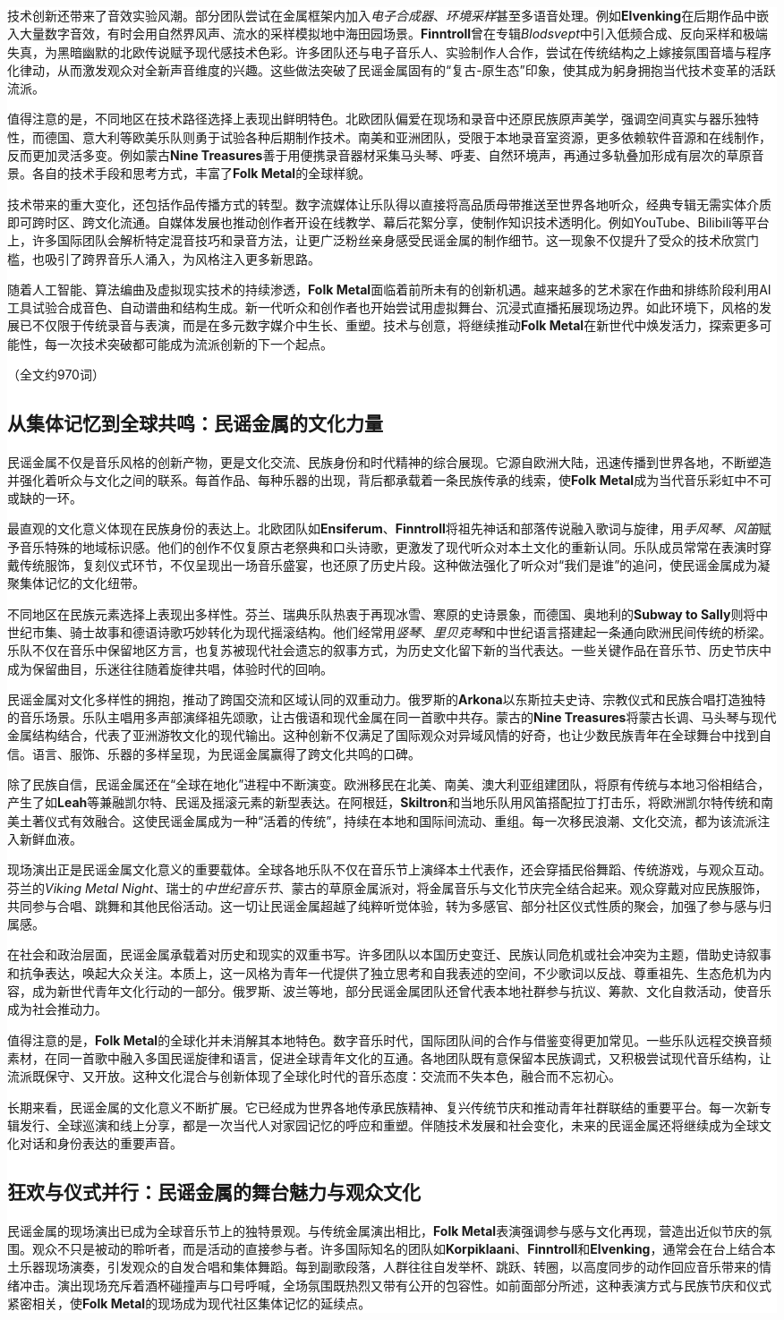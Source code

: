 技术创新还带来了音效实验风潮。部分团队尝试在金属框架内加入*电子合成器*、*环境采样*甚至多语音处理。例如**Elvenking**在后期作品中嵌入大量数字音效，有时会用自然界风声、流水的采样模拟地中海田园场景。**Finntroll**曾在专辑*Blodsvept*中引入低频合成、反向采样和极端失真，为黑暗幽默的北欧传说赋予现代感技术色彩。许多团队还与电子音乐人、实验制作人合作，尝试在传统结构之上嫁接氛围音墙与程序化律动，从而激发观众对全新声音维度的兴趣。这些做法突破了民谣金属固有的“复古-原生态”印象，使其成为躬身拥抱当代技术变革的活跃流派。

值得注意的是，不同地区在技术路径选择上表现出鲜明特色。北欧团队偏爱在现场和录音中还原民族原声美学，强调空间真实与器乐独特性，而德国、意大利等欧美乐队则勇于试验各种后期制作技术。南美和亚洲团队，受限于本地录音室资源，更多依赖软件音源和在线制作，反而更加灵活多变。例如蒙古**Nine Treasures**善于用便携录音器材采集马头琴、呼麦、自然环境声，再通过多轨叠加形成有层次的草原音景。各自的技术手段和思考方式，丰富了**Folk Metal**的全球样貌。

技术带来的重大变化，还包括作品传播方式的转型。数字流媒体让乐队得以直接将高品质母带推送至世界各地听众，经典专辑无需实体介质即可跨时区、跨文化流通。自媒体发展也推动创作者开设在线教学、幕后花絮分享，使制作知识技术透明化。例如YouTube、Bilibili等平台上，许多国际团队会解析特定混音技巧和录音方法，让更广泛粉丝亲身感受民谣金属的制作细节。这一现象不仅提升了受众的技术欣赏门槛，也吸引了跨界音乐人涌入，为风格注入更多新思路。

随着人工智能、算法编曲及虚拟现实技术的持续渗透，**Folk Metal**面临着前所未有的创新机遇。越来越多的艺术家在作曲和排练阶段利用AI工具试验合成音色、自动谱曲和结构生成。新一代听众和创作者也开始尝试用虚拟舞台、沉浸式直播拓展现场边界。如此环境下，风格的发展已不仅限于传统录音与表演，而是在多元数字媒介中生长、重塑。技术与创意，将继续推动**Folk Metal**在新世代中焕发活力，探索更多可能性，每一次技术突破都可能成为流派创新的下一个起点。

（全文约970词）

## 从集体记忆到全球共鸣：民谣金属的文化力量

民谣金属不仅是音乐风格的创新产物，更是文化交流、民族身份和时代精神的综合展现。它源自欧洲大陆，迅速传播到世界各地，不断塑造并强化着听众与文化之间的联系。每首作品、每种乐器的出现，背后都承载着一条民族传承的线索，使**Folk Metal**成为当代音乐彩虹中不可或缺的一环。

最直观的文化意义体现在民族身份的表达上。北欧团队如**Ensiferum**、**Finntroll**将祖先神话和部落传说融入歌词与旋律，用*手风琴*、*风笛*赋予音乐特殊的地域标识感。他们的创作不仅复原古老祭典和口头诗歌，更激发了现代听众对本土文化的重新认同。乐队成员常常在表演时穿戴传统服饰，复刻仪式环节，不仅呈现出一场音乐盛宴，也还原了历史片段。这种做法强化了听众对“我们是谁”的追问，使民谣金属成为凝聚集体记忆的文化纽带。

不同地区在民族元素选择上表现出多样性。芬兰、瑞典乐队热衷于再现冰雪、寒原的史诗景象，而德国、奥地利的**Subway to Sally**则将中世纪市集、骑士故事和德语诗歌巧妙转化为现代摇滚结构。他们经常用*竖琴*、*里贝克琴*和中世纪语言搭建起一条通向欧洲民间传统的桥梁。乐队不仅在音乐中保留地区方言，也复苏被现代社会遗忘的叙事方式，为历史文化留下新的当代表达。一些关键作品在音乐节、历史节庆中成为保留曲目，乐迷往往随着旋律共唱，体验时代的回响。

民谣金属对文化多样性的拥抱，推动了跨国交流和区域认同的双重动力。俄罗斯的**Arkona**以东斯拉夫史诗、宗教仪式和民族合唱打造独特的音乐场景。乐队主唱用多声部演绎祖先颂歌，让古俄语和现代金属在同一首歌中共存。蒙古的**Nine Treasures**将蒙古长调、马头琴与现代金属结构结合，代表了亚洲游牧文化的现代输出。这种创新不仅满足了国际观众对异域风情的好奇，也让少数民族青年在全球舞台中找到自信。语言、服饰、乐器的多样呈现，为民谣金属赢得了跨文化共鸣的口碑。

除了民族自信，民谣金属还在“全球在地化”进程中不断演变。欧洲移民在北美、南美、澳大利亚组建团队，将原有传统与本地习俗相结合，产生了如**Leah**等兼融凯尔特、民谣及摇滚元素的新型表达。在阿根廷，**Skiltron**和当地乐队用风笛搭配拉丁打击乐，将欧洲凯尔特传统和南美土著仪式有效融合。这使民谣金属成为一种“活着的传统”，持续在本地和国际间流动、重组。每一次移民浪潮、文化交流，都为该流派注入新鲜血液。

现场演出正是民谣金属文化意义的重要载体。全球各地乐队不仅在音乐节上演绎本土代表作，还会穿插民俗舞蹈、传统游戏，与观众互动。芬兰的*Viking Metal Night*、瑞士的*中世纪音乐节*、蒙古的草原金属派对，将金属音乐与文化节庆完全结合起来。观众穿戴对应民族服饰，共同参与合唱、跳舞和其他民俗活动。这一切让民谣金属超越了纯粹听觉体验，转为多感官、部分社区仪式性质的聚会，加强了参与感与归属感。

在社会和政治层面，民谣金属承载着对历史和现实的双重书写。许多团队以本国历史变迁、民族认同危机或社会冲突为主题，借助史诗叙事和抗争表达，唤起大众关注。本质上，这一风格为青年一代提供了独立思考和自我表述的空间，不少歌词以反战、尊重祖先、生态危机为内容，成为新世代青年文化行动的一部分。俄罗斯、波兰等地，部分民谣金属团队还曾代表本地社群参与抗议、筹款、文化自救活动，使音乐成为社会推动力。

值得注意的是，**Folk Metal**的全球化并未消解其本地特色。数字音乐时代，国际团队间的合作与借鉴变得更加常见。一些乐队远程交换音频素材，在同一首歌中融入多国民谣旋律和语言，促进全球青年文化的互通。各地团队既有意保留本民族调式，又积极尝试现代音乐结构，让流派既保守、又开放。这种文化混合与创新体现了全球化时代的音乐态度：交流而不失本色，融合而不忘初心。

长期来看，民谣金属的文化意义不断扩展。它已经成为世界各地传承民族精神、复兴传统节庆和推动青年社群联结的重要平台。每一次新专辑发行、全球巡演和线上分享，都是一次当代人对家园记忆的呼应和重塑。伴随技术发展和社会变化，未来的民谣金属还将继续成为全球文化对话和身份表达的重要声音。

## 狂欢与仪式并行：民谣金属的舞台魅力与观众文化

民谣金属的现场演出已成为全球音乐节上的独特景观。与传统金属演出相比，**Folk Metal**表演强调参与感与文化再现，营造出近似节庆的氛围。观众不只是被动的聆听者，而是活动的直接参与者。许多国际知名的团队如**Korpiklaani**、**Finntroll**和**Elvenking**，通常会在台上结合本土乐器现场演奏，引发观众的自发合唱和集体舞蹈。每到副歌段落，人群往往自发举杯、跳跃、转圈，以高度同步的动作回应音乐带来的情绪冲击。演出现场充斥着酒杯碰撞声与口号呼喊，全场氛围既热烈又带有公开的包容性。如前面部分所述，这种表演方式与民族节庆和仪式紧密相关，使**Folk Metal**的现场成为现代社区集体记忆的延续点。
